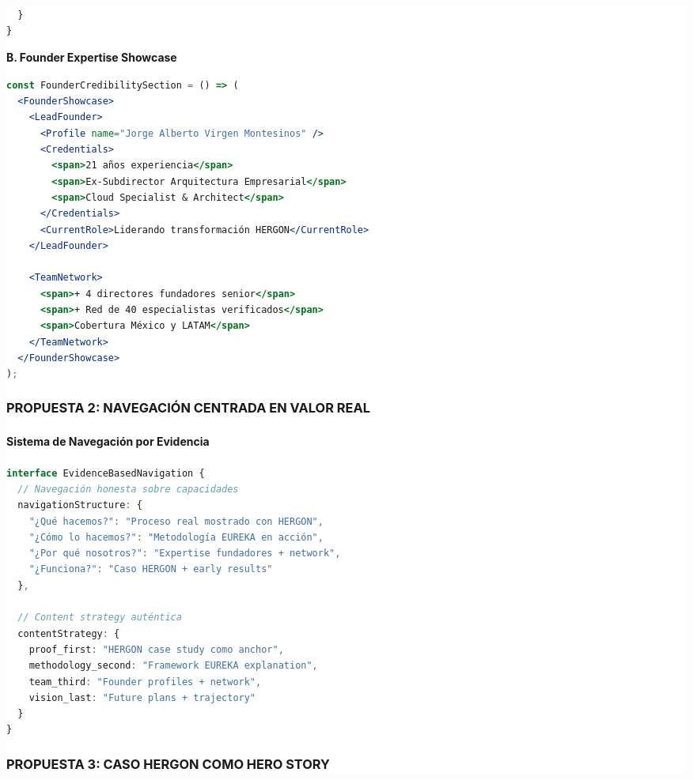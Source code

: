 ```typescript
  }
}
```

**B. Founder Expertise Showcase**
```jsx
const FounderCredibilitySection = () => (
  <FounderShowcase>
    <LeadFounder>
      <Profile name="Jorge Alberto Virgen Montesinos" />
      <Credentials>
        <span>21 años experiencia</span>
        <span>Ex-Subdirector Arquitectura Empresarial</span>
        <span>Cloud Specialist & Architect</span>
      </Credentials>
      <CurrentRole>Liderando transformación HERGON</CurrentRole>
    </LeadFounder>
    
    <TeamNetwork>
      <span>+ 4 directores fundadores senior</span>
      <span>+ Red de 40 especialistas verificados</span>
      <span>Cobertura México y LATAM</span>
    </TeamNetwork>
  </FounderShowcase>
);
```

### PROPUESTA 2: NAVEGACIÓN CENTRADA EN VALOR REAL

#### Sistema de Navegación por Evidencia

```typescript
interface EvidenceBasedNavigation {
  // Navegación honesta sobre capacidades
  navigationStructure: {
    "¿Qué hacemos?": "Proceso real mostrado con HERGON",
    "¿Cómo lo hacemos?": "Metodología EUREKA en acción",
    "¿Por qué nosotros?": "Expertise fundadores + network",
    "¿Funciona?": "Caso HERGON + early results"
  },
  
  // Content strategy auténtica
  contentStrategy: {
    proof_first: "HERGON case study como anchor",
    methodology_second: "Framework EUREKA explanation",
    team_third: "Founder profiles + network",
    vision_last: "Future plans + trajectory"
  }
}
```

### PROPUESTA 3: CASO HERGON COMO HERO STORY
